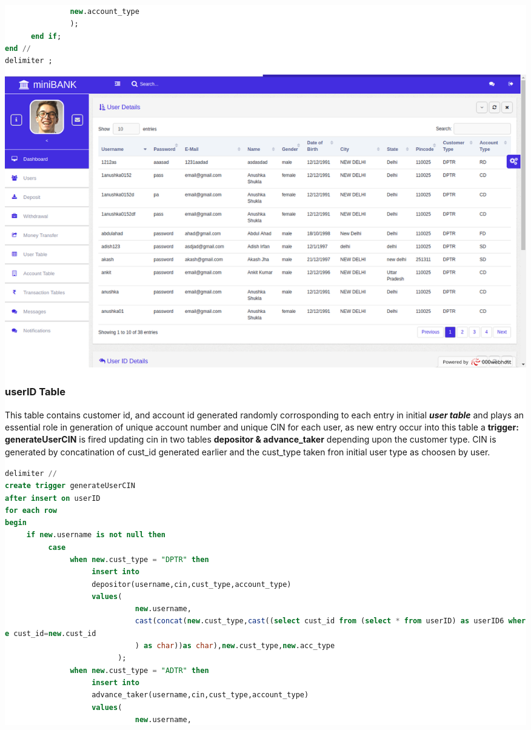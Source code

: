 ```sql
               new.account_type
               );
      end if;
end //
delimiter ;  

```

![user details table](https://raw.githubusercontent.com/mdsadiq789/miniBank/master/ScreenShots/Screenshot%20from%202018-10-19%2023-58-01.png)

### userID Table
This table contains customer id, and account id generated randomly corrosponding to each entry in initial ***user table*** and plays an essential role in generation of unique account number and unique CIN for each user, as new entry occur into this table a **trigger: generateUserCIN** is fired updating cin in two tables **depositor & advance_taker** depending upon the customer type. 
CIN is generated by concatination of cust_id generated earlier and the cust_type taken fron initial user type as choosen by user.
```sql
delimiter //
create trigger generateUserCIN
after insert on userID
for each row
begin
     if new.username is not null then
          case
               when new.cust_type = "DPTR" then
                    insert into 
                    depositor(username,cin,cust_type,account_type)
                    values(
                              new.username,
                              cast(concat(new.cust_type,cast((select cust_id from (select * from userID) as userID6 where cust_id=new.cust_id  
                              ) as char))as char),new.cust_type,new.acc_type
                          );
               when new.cust_type = "ADTR" then
                    insert into 
                    advance_taker(username,cin,cust_type,account_type)
                    values(
                              new.username,
```